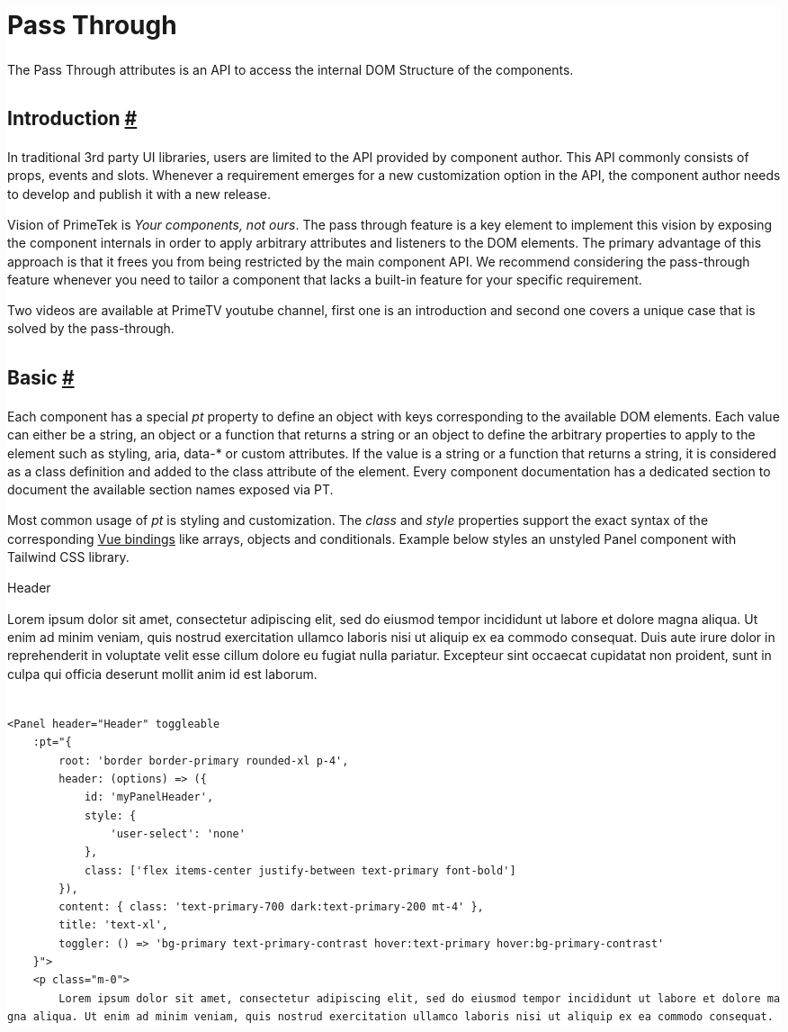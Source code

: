 # Pass Through

The Pass Through attributes is an API to access the internal DOM Structure of the components.

## Introduction [#](https://primevue.org/passthrough/#introduction)

In traditional 3rd party UI libraries, users are limited to the API provided by component author. This API commonly consists of props, events and slots. Whenever a requirement emerges for a new customization option in the API, the component author needs to develop and publish it with a new release.

Vision of PrimeTek is *Your components, not ours*. The pass through feature is a key element to implement this vision by exposing the component internals in order to apply arbitrary attributes and listeners to the DOM elements. The primary advantage of this approach is that it frees you from being restricted by the main component API. We recommend considering the pass-through feature whenever you need to tailor a component that lacks a built-in feature for your specific requirement.

Two videos are available at PrimeTV youtube channel, first one is an introduction and second one covers a unique case that is solved by the pass-through.

## Basic [#](https://primevue.org/passthrough/#basic)

Each component has a special *pt* property to define an object with keys corresponding to the available DOM elements. Each value can either be a string, an object or a function that returns a string or an object to define the arbitrary properties to apply to the element such as styling, aria, data-\* or custom attributes. If the value is a string or a function that returns a string, it is considered as a class definition and added to the class attribute of the element. Every component documentation has a dedicated section to document the available section names exposed via PT.

Most common usage of *pt* is styling and customization. The *class* and *style* properties support the exact syntax of the corresponding [Vue bindings](https://vuejs.org/guide/essentials/class-and-style.html) like arrays, objects and conditionals. Example below styles an unstyled Panel component with Tailwind CSS library.

Header

Lorem ipsum dolor sit amet, consectetur adipiscing elit, sed do eiusmod tempor incididunt ut labore et dolore magna aliqua. Ut enim ad minim veniam, quis nostrud exercitation ullamco laboris nisi ut aliquip ex ea commodo consequat. Duis aute irure dolor in reprehenderit in voluptate velit esse cillum dolore eu fugiat nulla pariatur. Excepteur sint occaecat cupidatat non proident, sunt in culpa qui officia deserunt mollit anim id est laborum.

```

<Panel header="Header" toggleable
    :pt="{
        root: 'border border-primary rounded-xl p-4',
        header: (options) => ({
            id: 'myPanelHeader',
            style: {
                'user-select': 'none'
            },
            class: ['flex items-center justify-between text-primary font-bold']
        }),
        content: { class: 'text-primary-700 dark:text-primary-200 mt-4' },
        title: 'text-xl',
        toggler: () => 'bg-primary text-primary-contrast hover:text-primary hover:bg-primary-contrast'
    }">
    <p class="m-0">
        Lorem ipsum dolor sit amet, consectetur adipiscing elit, sed do eiusmod tempor incididunt ut labore et dolore magna aliqua. Ut enim ad minim veniam, quis nostrud exercitation ullamco laboris nisi ut aliquip ex ea commodo consequat.
```